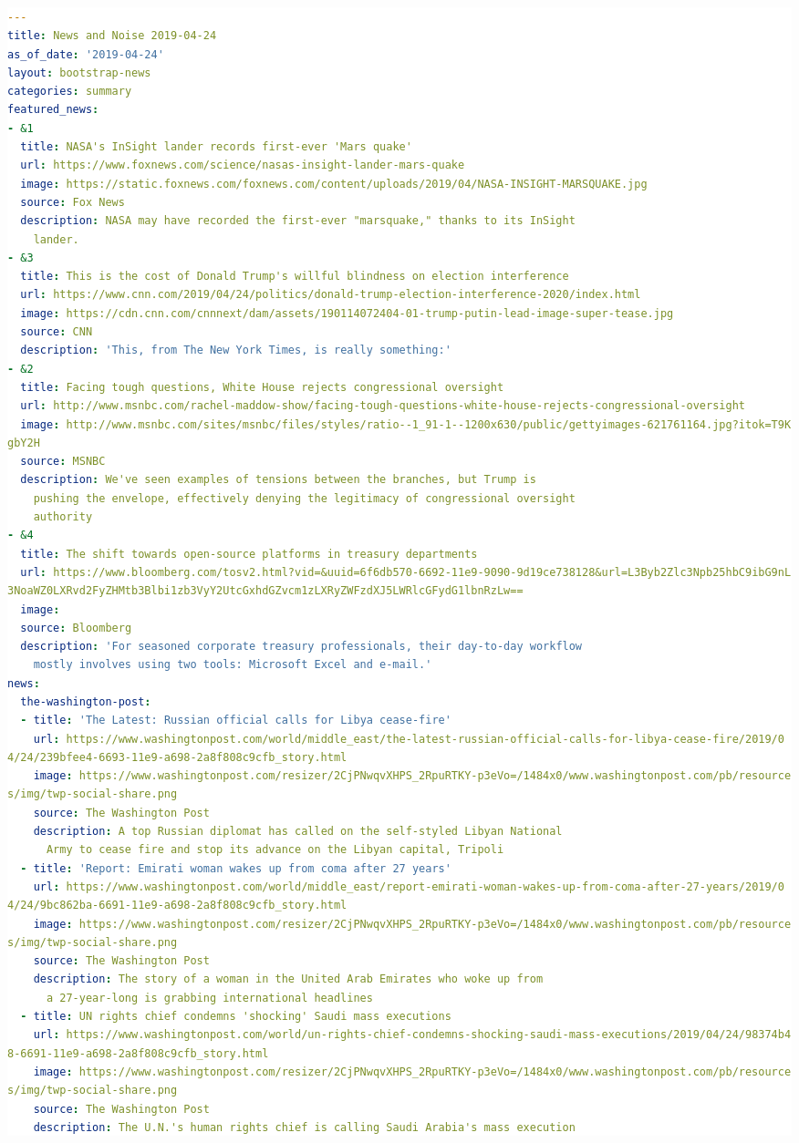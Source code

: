 ```yaml
---
title: News and Noise 2019-04-24
as_of_date: '2019-04-24'
layout: bootstrap-news
categories: summary
featured_news:
- &1
  title: NASA's InSight lander records first-ever 'Mars quake'
  url: https://www.foxnews.com/science/nasas-insight-lander-mars-quake
  image: https://static.foxnews.com/foxnews.com/content/uploads/2019/04/NASA-INSIGHT-MARSQUAKE.jpg
  source: Fox News
  description: NASA may have recorded the first-ever "marsquake," thanks to its InSight
    lander.
- &3
  title: This is the cost of Donald Trump's willful blindness on election interference
  url: https://www.cnn.com/2019/04/24/politics/donald-trump-election-interference-2020/index.html
  image: https://cdn.cnn.com/cnnnext/dam/assets/190114072404-01-trump-putin-lead-image-super-tease.jpg
  source: CNN
  description: 'This, from The New York Times, is really something:'
- &2
  title: Facing tough questions, White House rejects congressional oversight
  url: http://www.msnbc.com/rachel-maddow-show/facing-tough-questions-white-house-rejects-congressional-oversight
  image: http://www.msnbc.com/sites/msnbc/files/styles/ratio--1_91-1--1200x630/public/gettyimages-621761164.jpg?itok=T9KgbY2H
  source: MSNBC
  description: We've seen examples of tensions between the branches, but Trump is
    pushing the envelope, effectively denying the legitimacy of congressional oversight
    authority
- &4
  title: The shift towards open-source platforms in treasury departments
  url: https://www.bloomberg.com/tosv2.html?vid=&uuid=6f6db570-6692-11e9-9090-9d19ce738128&url=L3Byb2Zlc3Npb25hbC9ibG9nL3NoaWZ0LXRvd2FyZHMtb3Blbi1zb3VyY2UtcGxhdGZvcm1zLXRyZWFzdXJ5LWRlcGFydG1lbnRzLw==
  image: 
  source: Bloomberg
  description: 'For seasoned corporate treasury professionals, their day-to-day workflow
    mostly involves using two tools: Microsoft Excel and e-mail.'
news:
  the-washington-post:
  - title: 'The Latest: Russian official calls for Libya cease-fire'
    url: https://www.washingtonpost.com/world/middle_east/the-latest-russian-official-calls-for-libya-cease-fire/2019/04/24/239bfee4-6693-11e9-a698-2a8f808c9cfb_story.html
    image: https://www.washingtonpost.com/resizer/2CjPNwqvXHPS_2RpuRTKY-p3eVo=/1484x0/www.washingtonpost.com/pb/resources/img/twp-social-share.png
    source: The Washington Post
    description: A top Russian diplomat has called on the self-styled Libyan National
      Army to cease fire and stop its advance on the Libyan capital, Tripoli
  - title: 'Report: Emirati woman wakes up from coma after 27 years'
    url: https://www.washingtonpost.com/world/middle_east/report-emirati-woman-wakes-up-from-coma-after-27-years/2019/04/24/9bc862ba-6691-11e9-a698-2a8f808c9cfb_story.html
    image: https://www.washingtonpost.com/resizer/2CjPNwqvXHPS_2RpuRTKY-p3eVo=/1484x0/www.washingtonpost.com/pb/resources/img/twp-social-share.png
    source: The Washington Post
    description: The story of a woman in the United Arab Emirates who woke up from
      a 27-year-long is grabbing international headlines
  - title: UN rights chief condemns 'shocking' Saudi mass executions
    url: https://www.washingtonpost.com/world/un-rights-chief-condemns-shocking-saudi-mass-executions/2019/04/24/98374b48-6691-11e9-a698-2a8f808c9cfb_story.html
    image: https://www.washingtonpost.com/resizer/2CjPNwqvXHPS_2RpuRTKY-p3eVo=/1484x0/www.washingtonpost.com/pb/resources/img/twp-social-share.png
    source: The Washington Post
    description: The U.N.'s human rights chief is calling Saudi Arabia's mass execution
```